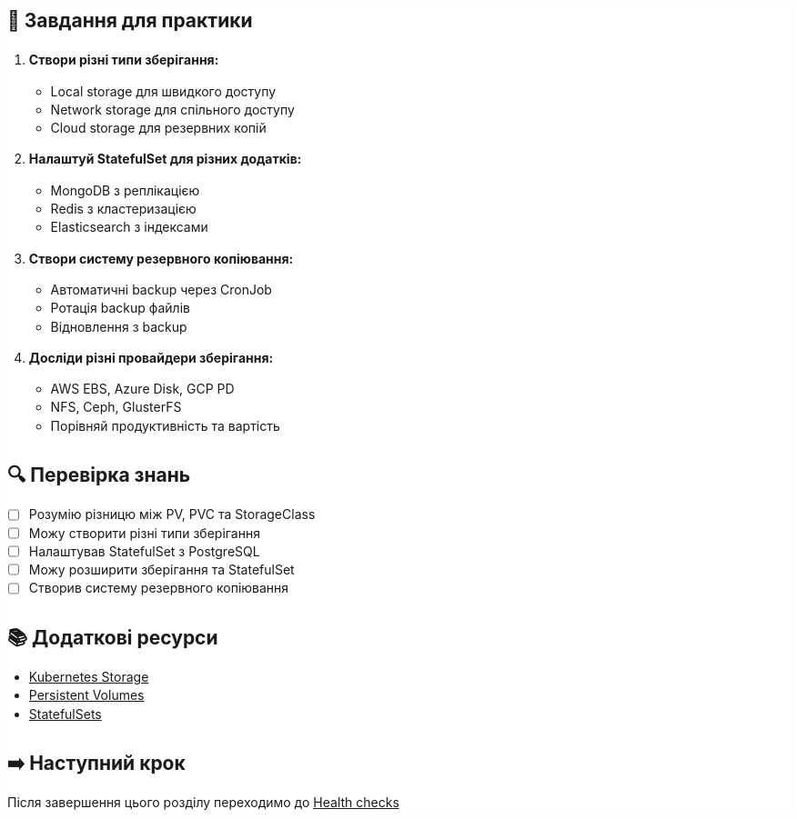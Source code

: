 ## 📝 Завдання для практики

1. **Створи різні типи зберігання:**
   - Local storage для швидкого доступу
   - Network storage для спільного доступу
   - Cloud storage для резервних копій

2. **Налаштуй StatefulSet для різних додатків:**
   - MongoDB з реплікацією
   - Redis з кластеризацією
   - Elasticsearch з індексами

3. **Створи систему резервного копіювання:**
   - Автоматичні backup через CronJob
   - Ротація backup файлів
   - Відновлення з backup

4. **Досліди різні провайдери зберігання:**
   - AWS EBS, Azure Disk, GCP PD
   - NFS, Ceph, GlusterFS
   - Порівняй продуктивність та вартість

## 🔍 Перевірка знань

- [ ] Розумію різницю між PV, PVC та StorageClass
- [ ] Можу створити різні типи зберігання
- [ ] Налаштував StatefulSet з PostgreSQL
- [ ] Можу розширити зберігання та StatefulSet
- [ ] Створив систему резервного копіювання

## 📚 Додаткові ресурси

- [Kubernetes Storage](https://kubernetes.io/docs/concepts/storage/)
- [Persistent Volumes](https://kubernetes.io/docs/concepts/storage/persistent-volumes/)
- [StatefulSets](https://kubernetes.io/docs/concepts/workloads/controllers/statefulset/)

## ➡️ Наступний крок

Після завершення цього розділу переходимо до [Health checks](../06-health-checks/README.md) 